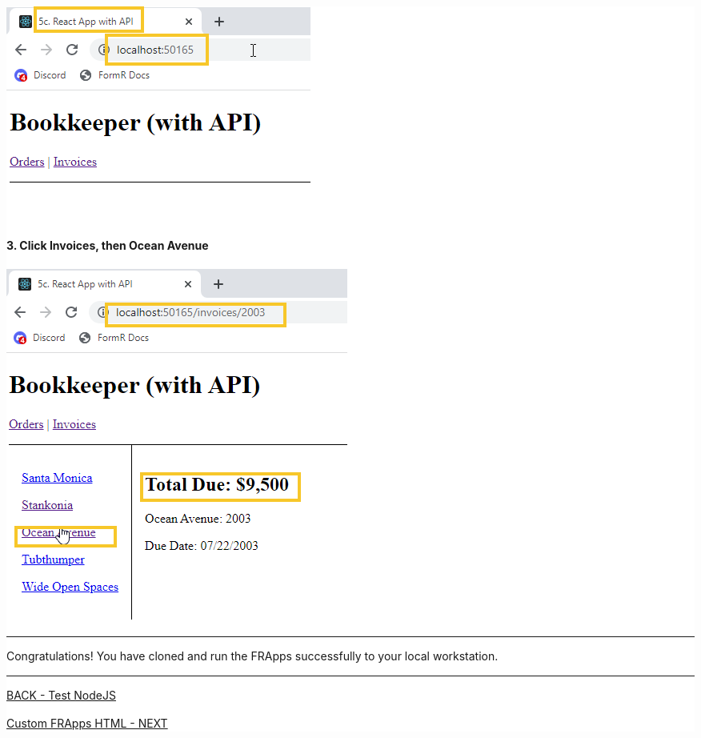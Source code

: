![FRApps-Clone-66b](images/fr0103-FRApps-Clone-66b.png "FRApps-Clone-66b")

#### 3. Click Invoices, then Ocean Avenue

![FRApps-Clone-66c](images/fr0103-FRApps-Clone-66c.png "FRApps-Clone-66c")



----
<div class="notice-success">
  <div class="notice-success-header">
    Congratulations! You have cloned and run the FRApps successfully to your local workstation.
</div>
</div>

----



<div class="page-back">

[BACK - Test NodeJS](/Setup/fr0106_Test-Node.md)
</div><div class="page-next">


[Custom FRApps HTML - NEXT](/Setup/fr0104_Custom-FR-Apps-HTML.md)
</div>


